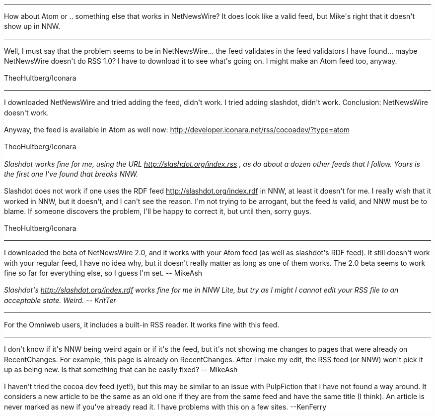 ----

How about Atom or .. something else that works in NetNewsWire?  It does look like a valid feed, but Mike's right that it doesn't show up in NNW.

----

Well, I must say that the problem seems to be in NetNewsWire... the feed validates in the feed validators I have found... maybe NetNewsWire doesn't do RSS 1.0? I have to download it to see what's going on. I might make an Atom feed too, anyway.

TheoHultberg/Iconara

----

I downloaded NetNewsWire and tried adding the feed, didn't work. I tried adding slashdot, didn't work. Conclusion: NetNewsWire doesn't work.

Anyway, the feed is available in Atom as well now: http://developer.iconara.net/rss/cocoadev/?type=atom

TheoHultberg/Iconara

*Slashdot works fine for me, using the URL http://slashdot.org/index.rss , as do about a dozen other feeds that I follow. Yours is the first one I've found that breaks NNW.*

Slashdot does not work if one uses the RDF feed http://slashdot.org/index.rdf in NNW, at least it doesn't for me. I really wish that it worked in NNW, but it doesn't, and I can't see the reason. I'm not trying to be arrogant, but the feed *is* valid, and NNW must be to blame. If someone discovers the problem, I'll be happy to correct it, but until then, sorry guys.

TheoHultberg/Iconara

----

I downloaded the beta of NetNewsWire 2.0, and it works with your Atom feed (as well as slashdot's RDF feed). It still doesn't work with your regular feed, I have no idea why, but it doesn't really matter as long as one of them works. The 2.0 beta seems to work fine so far for everything else, so I guess I'm set. -- MikeAsh

*Slashdot's http://slashdot.org/index.rdf works fine for me in NNW Lite, but try as I might I cannot edit your RSS file to an acceptable state. Weird. -- KritTer*

----

For the Omniweb users, it includes a built-in RSS reader. It works fine with this feed.

----

I don't know if it's NNW being weird again or if it's the feed, but it's not showing me changes to pages that were already on RecentChanges. For example, this page is already on RecentChanges. After I make my edit, the RSS feed (or NNW) won't pick it up as being new. Is that something that can be easily fixed? -- MikeAsh

I haven't tried the cocoa dev feed (yet!), but this may be similar to an issue with PulpFiction that I have not found a way around.  It considers a new article to be the same as an old one if they are from the same feed and have the same title (I think).  An article is never marked as new if you've already read it.  I have problems with this on a few sites. --KenFerry
